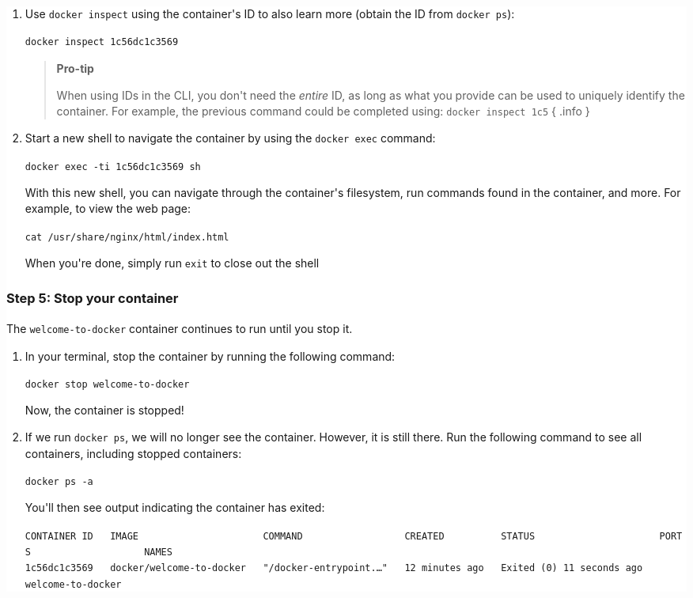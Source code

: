1. Use `docker inspect` using the container's ID to also learn more (obtain the 
   ID from `docker ps`):

    ```shell
    docker inspect 1c56dc1c3569
    ```

    >**Pro-tip**
    >
    > When using IDs in the CLI, you don't need the _entire_ ID, as long as what you
    > provide can be used to uniquely identify the container. For example, the previous
    > command could be completed using: `docker inspect 1c5`
    { .info }

1. Start a new shell to navigate the container by using the `docker exec` command:

    ```shell
    docker exec -ti 1c56dc1c3569 sh
    ```

    With this new shell, you can navigate through the container's filesystem, run commands
    found in the container, and more. For example, to view the web page:

    ```shell
    cat /usr/share/nginx/html/index.html
    ```

    When you're done, simply run `exit` to close out the shell

### Step 5: Stop your container

The `welcome-to-docker` container continues to run until you stop it.

1. In your terminal, stop the container by running the following command:

    ```shell
    docker stop welcome-to-docker
    ```

    Now, the container is stopped!

1. If we run `docker ps`, we will no longer see the container. However, it
   is still there. Run the following command to see all containers, including
   stopped containers:

   ```shell
   docker ps -a
   ```

   You'll then see output indicating the container has exited:

    ```console
    CONTAINER ID   IMAGE                      COMMAND                  CREATED          STATUS                      PORTS                    NAMES
    1c56dc1c3569   docker/welcome-to-docker   "/docker-entrypoint.…"   12 minutes ago   Exited (0) 11 seconds ago                            welcome-to-docker
    ```
